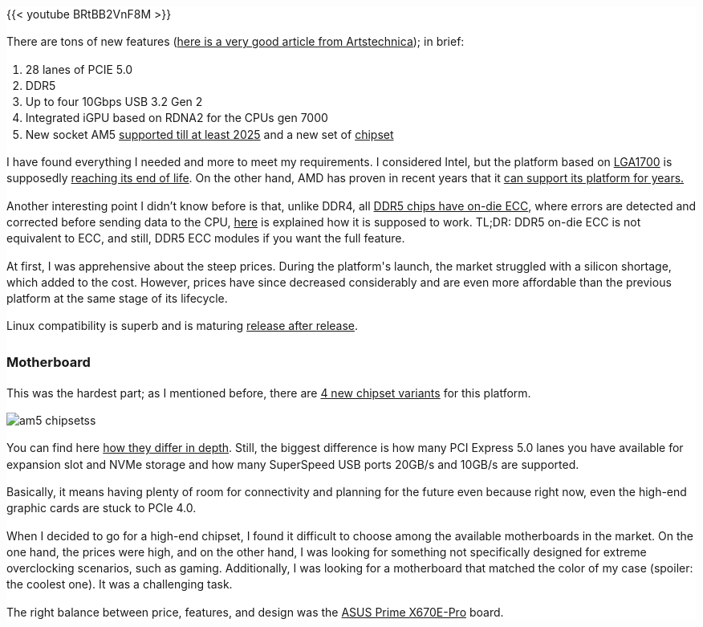 {{< youtube BRtBB2VnF8M >}}

There are tons of new features ([here is a very good article from Artstechnica](https://arstechnica.com/gadgets/2022/09/everything-you-need-to-know-about-zen-4-socket-am5-and-amds-newest-chipsets/)); in brief:

1. 28 lanes of PCIE 5.0
2. DDR5
3. Up to four 10Gbps USB 3.2 Gen 2
4. Integrated iGPU based on RDNA2 for the CPUs gen 7000
5. New socket AM5 [supported till at least 2025](https://www.pcgamer.com/amd-am5-support-thru-2025/) and a new set of [chipset](https://www.amd.com/en/chipsets/am5)

I have found everything I needed and more to meet my requirements. I considered Intel, but the platform based on [LGA1700](https://en.wikipedia.org/wiki/LGA_1700) is supposedly [reaching its end of life](https://www.pcworld.com/article/1364031/will-intel-use-the-lga-1700-socket-for-meteor-lake-cpus.html). On the other hand, AMD has proven in recent years that it [can support its platform for years.](https://community.amd.com/t5/gaming/let-s-talk-desktop-pcs-is-your-platform-an-investment-or-a/ba-p/560176)

Another interesting point I didn’t know before is that, unlike DDR4, all [DDR5 chips have on-die ECC](https://en.wikipedia.org/wiki/DDR5_SDRAM), where errors are detected and corrected before sending data to the CPU, [here](https://www.youtube.com/watch?v=XGwcPzBJCh0&ab_channel=TechTechPotato) is explained how it is supposed to work.
TL;DR: DDR5 on-die ECC is not equivalent to ECC, and still, DDR5 ECC modules if you want the full feature.

At first, I was apprehensive about the steep prices. During the platform's launch, the market struggled with a silicon shortage, which added to the cost. However, prices have since decreased considerably and are even more affordable than the previous platform at the same stage of its lifecycle.

Linux compatibility is superb and is maturing [release after release](https://www.phoronix.com/news/Linux-6.3-AMD-Features).

### Motherboard

This was the hardest part; as I mentioned before, there are [4 new chipset variants](https://www.amd.com/en/chipsets/am5) for this platform.

![am5 chipsetss](/images/posts/6-linux-workstation/am5-chipsets.webp)

You can find here [how they differ in depth](https://www.anandtech.com/show/17585/amd-zen-4-ryzen-9-7950x-and-ryzen-5-7600x-review-retaking-the-high-end/4). Still, the biggest difference is how many PCI Express 5.0 lanes you have available for expansion slot and NVMe storage and how many SuperSpeed USB ports 20GB/s and 10GB/s are supported.

Basically, it means having plenty of room for connectivity and planning for the future even because right now, even the high-end graphic cards are stuck to PCIe 4.0.

When I decided to go for a high-end chipset, I found it difficult to choose among the available motherboards in the market. On the one hand, the prices were high, and on the other hand, I was looking for something not specifically designed for extreme overclocking scenarios, such as gaming. Additionally, I was looking for a motherboard that matched the color of my case (spoiler: the coolest one). It was a challenging task.

The right balance between price, features, and design was the [ASUS Prime X670E-Pro](https://www.asus.com/motherboards-components/motherboards/prime/prime-x670e-pro-wifi/) board.
